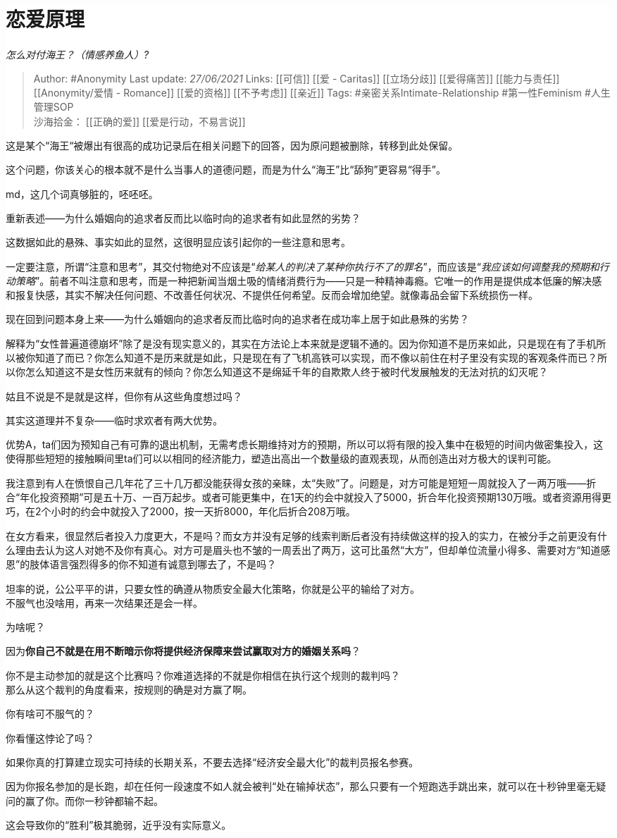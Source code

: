 # 恋爱原理
*怎么对付海王？（情感养鱼人）?*

> Author: #Anonymity
Last update: *27/06/2021* 
Links: [[可信]] [[爱 - Caritas]] [[立场分歧]] [[爱得痛苦]] [[能力与责任]] [[Anonymity/爱情 - Romance]] [[爱的资格]] [[不予考虑]] [[亲近]]
Tags: #亲密关系Intimate-Relationship  #第一性Feminism #人生管理SOP  
沙海拾金： [[正确的爱]] [[爱是行动，不易言说]]

这是某个“海王“被爆出有很高的成功记录后在相关问题下的回答，因为原问题被删除，转移到此处保留。

这个问题，你该关心的根本就不是什么当事人的道德问题，而是为什么“海王”比“舔狗”更容易“得手”。

md，这几个词真够脏的，呸呸呸。

重新表述——为什么婚姻向的追求者反而比以临时向的追求者有如此显然的劣势？

这数据如此的悬殊、事实如此的显然，这很明显应该引起你的一些注意和思考。

一定要注意，所谓“注意和思考”，其交付物绝对不应该是“*给某人的判决了某种你执行不了的罪名*”，而应该是“*我应该如何调整我的预期和行动策略*”。前者不叫注意和思考，而是一种把新闻当烟土吸的情绪消费行为——只是一种精神毒瘾。它唯一的作用是提供成本低廉的解决感和报复快感，其实不解决任何问题、不改善任何状况、不提供任何希望。反而会增加绝望。就像毒品会留下系统损伤一样。

现在回到问题本身上来——为什么婚姻向的追求者反而比临时向的追求者在成功率上居于如此悬殊的劣势？

解释为“女性普遍道德崩坏”除了是没有现实意义的，其实在方法论上本来就是逻辑不通的。因为你知道不是历来如此，只是现在有了手机所以被你知道了而已？你怎么知道不是历来就是如此，只是现在有了飞机高铁可以实现，而不像以前住在村子里没有实现的客观条件而已？所以你怎么知道这不是女性历来就有的倾向？你怎么知道这不是绵延千年的自欺欺人终于被时代发展触发的无法对抗的幻灭呢？

姑且不说是不是就是这样，但你有从这些角度想过吗？

其实这道理并不复杂——临时求欢者有两大优势。

优势A，ta们因为预知自己有可靠的退出机制，无需考虑长期维持对方的预期，所以可以将有限的投入集中在极短的时间内做密集投入，这使得那些短短的接触瞬间里ta们可以以相同的经济能力，塑造出高出一个数量级的直观表现，从而创造出对方极大的误判可能。

我注意到有人在愤恨自己几年花了三十几万都没能获得女孩的亲睐，太“失败”了。问题是，对方可能是短短一周就投入了一两万哦——折合“年化投资预期”可是五十万、一百万起步。或者可能更集中，在1天的约会中就投入了5000，折合年化投资预期130万哦。或者资源用得更巧，在2个小时的约会中就投入了2000，按一天折8000，年化后折合208万哦。

在女方看来，很显然后者投入力度更大，不是吗？而女方并没有足够的线索判断后者没有持续做这样的投入的实力，在被分手之前更没有什么理由去认为这人对她不及你有真心。对方可是眉头也不皱的一周丢出了两万，这可比虽然“大方”，但却单位流量小得多、需要对方“知道感恩”的肢体语言强烈得多的你不知道有诚意到哪去了，不是吗？

坦率的说，公公平平的讲，只要女性的确遵从物质安全最大化策略，你就是公平的输给了对方。  
不服气也没啥用，再来一次结果还是会一样。

为啥呢？

因为**你自己不就是在用不断暗示你将提供经济保障来尝试赢取对方的婚姻关系吗**？

你不是主动参加的就是这个比赛吗？你难道选择的不就是你相信在执行这个规则的裁判吗？  
那么从这个裁判的角度看来，按规则的确是对方赢了啊。

你有啥可不服气的？

你看懂这悖论了吗？

如果你真的打算建立现实可持续的长期关系，不要去选择“经济安全最大化”的裁判员报名参赛。

因为你报名参加的是长跑，却在任何一段速度不如人就会被判“处在输掉状态”，那么只要有一个短跑选手跳出来，就可以在十秒钟里毫无疑问的赢了你。而你一秒钟都输不起。

这会导致你的“胜利”极其脆弱，近乎没有实际意义。
